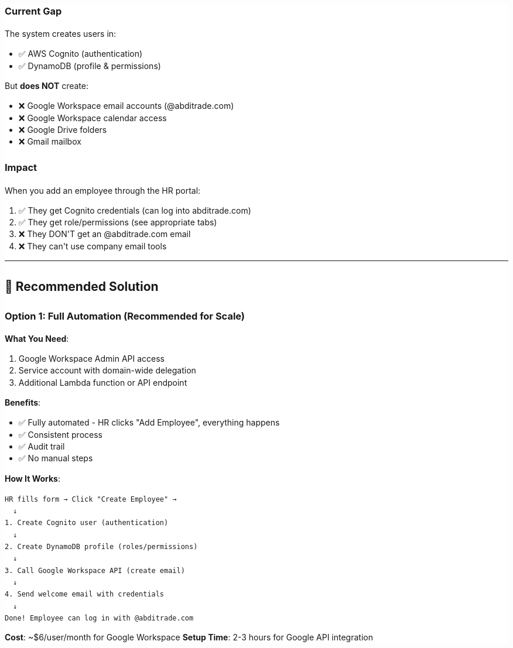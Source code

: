 ### Current Gap
The system creates users in:
- ✅ AWS Cognito (authentication)
- ✅ DynamoDB (profile & permissions)

But **does NOT** create:
- ❌ Google Workspace email accounts (@abditrade.com)
- ❌ Google Workspace calendar access
- ❌ Google Drive folders
- ❌ Gmail mailbox

### Impact
When you add an employee through the HR portal:
1. ✅ They get Cognito credentials (can log into abditrade.com)
2. ✅ They get role/permissions (see appropriate tabs)
3. ❌ They DON'T get an @abditrade.com email
4. ❌ They can't use company email tools

---

## 🚀 Recommended Solution

### Option 1: Full Automation (Recommended for Scale)

**What You Need**:
1. Google Workspace Admin API access
2. Service account with domain-wide delegation
3. Additional Lambda function or API endpoint

**Benefits**:
- ✅ Fully automated - HR clicks "Add Employee", everything happens
- ✅ Consistent process
- ✅ Audit trail
- ✅ No manual steps

**How It Works**:
```
HR fills form → Click "Create Employee" →
  ↓
1. Create Cognito user (authentication)
  ↓
2. Create DynamoDB profile (roles/permissions)
  ↓
3. Call Google Workspace API (create email)
  ↓
4. Send welcome email with credentials
  ↓
Done! Employee can log in with @abditrade.com
```

**Cost**: ~$6/user/month for Google Workspace
**Setup Time**: 2-3 hours for Google API integration
